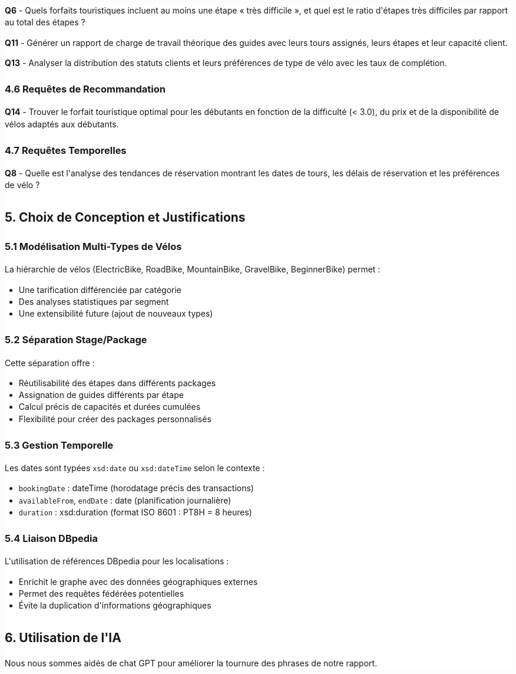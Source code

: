 **Q6** - Quels forfaits touristiques incluent au moins une étape « très difficile », et quel est le ratio d'étapes très difficiles par rapport au total des étapes ?  

**Q11** - Générer un rapport de charge de travail théorique des guides avec leurs tours assignés, leurs étapes et leur capacité client.  

**Q13** - Analyser la distribution des statuts clients et leurs préférences de type de vélo avec les taux de complétion.  

### 4.6 Requêtes de Recommandation

**Q14** - Trouver le forfait touristique optimal pour les débutants en fonction de la difficulté (< 3.0), du prix et de la disponibilité de vélos adaptés aux débutants.  

### 4.7 Requêtes Temporelles

**Q8** - Quelle est l'analyse des tendances de réservation montrant les dates de tours, les délais de réservation et les préférences de vélo ?  

## 5. Choix de Conception et Justifications

### 5.1 Modélisation Multi-Types de Vélos

La hiérarchie de vélos (ElectricBike, RoadBike, MountainBike, GravelBike, BeginnerBike) permet :  
- Une tarification différenciée par catégorie  
- Des analyses statistiques par segment  
- Une extensibilité future (ajout de nouveaux types)  

### 5.2 Séparation Stage/Package

Cette séparation offre :  
- Réutilisabilité des étapes dans différents packages  
- Assignation de guides différents par étape  
- Calcul précis de capacités et durées cumulées  
- Flexibilité pour créer des packages personnalisés  

### 5.3 Gestion Temporelle

Les dates sont typées `xsd:date` ou `xsd:dateTime` selon le contexte :  
- `bookingDate` : dateTime (horodatage précis des transactions)  
- `availableFrom`, `endDate` : date (planification journalière)  
- `duration` : xsd:duration (format ISO 8601 : PT8H = 8 heures)  

### 5.4 Liaison DBpedia

L'utilisation de références DBpedia pour les localisations :  
- Enrichit le graphe avec des données géographiques externes  
- Permet des requêtes fédérées potentielles  
- Évite la duplication d'informations géographiques  

## 6. Utilisation de l'IA

Nous nous sommes aidés de chat GPT pour améliorer la tournure des phrases de notre rapport.  
